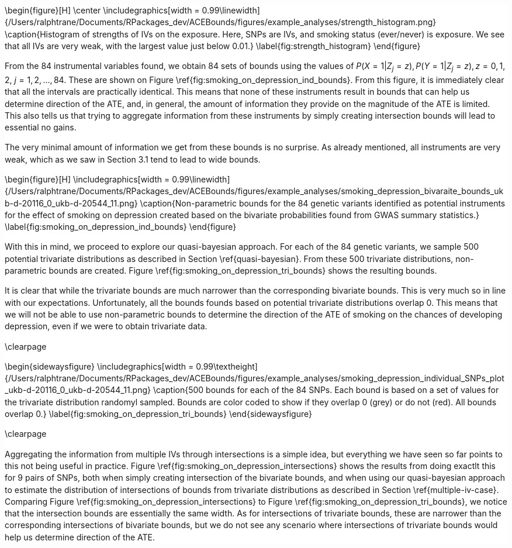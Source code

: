 \begin{figure}[H]
  \center
  \includegraphics[width = 0.99\linewidth]{/Users/ralphtrane/Documents/RPackages_dev/ACEBounds/figures/example_analyses/strength_histogram.png}
  \caption{Histogram of strengths of IVs on the exposure. Here, SNPs are IVs, and smoking status (ever/never) is exposure. We see that all IVs are very weak, with the largest value just below 0.01.}
  \label{fig:strength_histogram}
\end{figure}

From the 84 instrumental variables found, we obtain 84 sets of bounds using the values of $P(X = 1 | Z_j = z), P(Y = 1 | Z_j = z), z = 0,1,2,\ j=1,2,...,84$. These are shown on Figure \ref{fig:smoking_on_depression_ind_bounds}. From this figure, it is immediately clear that all the intervals are practically identical. This means that none of these instruments result in bounds that can help us determine direction of the ATE, and, in general, the amount of information they provide on the magnitude of the ATE is limited. This also tells us that trying to aggregate information from these instruments by simply creating intersection bounds will lead to essential no gains.

The very minimal amount of information we get from these bounds is no surprise. As already mentioned, all instruments are very weak, which as we saw in Section 3.1 tend to lead to wide bounds.

\begin{figure}[H]
  \includegraphics[width = 0.99\linewidth]{/Users/ralphtrane/Documents/RPackages_dev/ACEBounds/figures/example_analyses/smoking_depression_bivaraite_bounds_ukb-d-20116_0_ukb-d-20544_11.png}
  \caption{Non-parametric bounds for the 84 genetic variants identified as potential instruments for the effect of smoking on depression created based on the bivariate probabilities found from GWAS summary statistics.}
  \label{fig:smoking_on_depression_ind_bounds}
\end{figure}

With this in mind, we proceed to explore our quasi-bayesian approach. For each of the 84 genetic variants, we sample 500 potential trivariate distributions as described in Section \ref{quasi-bayesian}. From these 500 trivariate distributions, non-parametric bounds are created. Figure \ref{fig:smoking_on_depression_tri_bounds} shows the resulting bounds. 

It is clear that while the trivariate bounds are much narrower than the corresponding bivariate bounds. This is very much so in line with our expectations. Unfortunately, all the bounds founds based on potential trivariate distributions overlap 0. This means that we will not be able to use non-parametric bounds to determine the direction of the ATE of smoking on the chances of developing depression, even if we were to obtain trivariate data. 

\clearpage

\begin{sidewaysfigure}
  \includegraphics[width = 0.99\textheight]{/Users/ralphtrane/Documents/RPackages_dev/ACEBounds/figures/example_analyses/smoking_depression_individual_SNPs_plot_ukb-d-20116_0_ukb-d-20544_11.png}
    \caption{500 bounds for each of the 84 SNPs. Each bound is based on a set of values for the trivariate distribution randomyl sampled. Bounds are color coded to show if they overlap 0 (grey) or do not (red). All bounds overlap 0.}
    \label{fig:smoking_on_depression_tri_bounds}
\end{sidewaysfigure}

\clearpage

Aggregating the information from multiple IVs through intersections is a simple idea, but everything we have seen so far points to this not being useful in practice. Figure \ref{fig:smoking_on_depression_intersections} shows the results from doing exactlt this for 9 pairs of SNPs, both when simply creating intersection of the bivariate bounds, and when using our quasi-bayesian approach to estimate the distribution of intersections of bounds from trivariate distributions as described in Section \ref{multiple-iv-case}. Comparing Figure \ref{fig:smoking_on_depression_intersections} to Figure \ref{fig:smoking_on_depression_tri_bounds}, we notice that the intersection bounds are essentially the same width. As for intersections of trivariate bounds, these are narrower than the corresponding intersections of bivariate bounds, but we do not see any scenario where intersections of trivariate bounds would help us determine direction of the ATE. 

